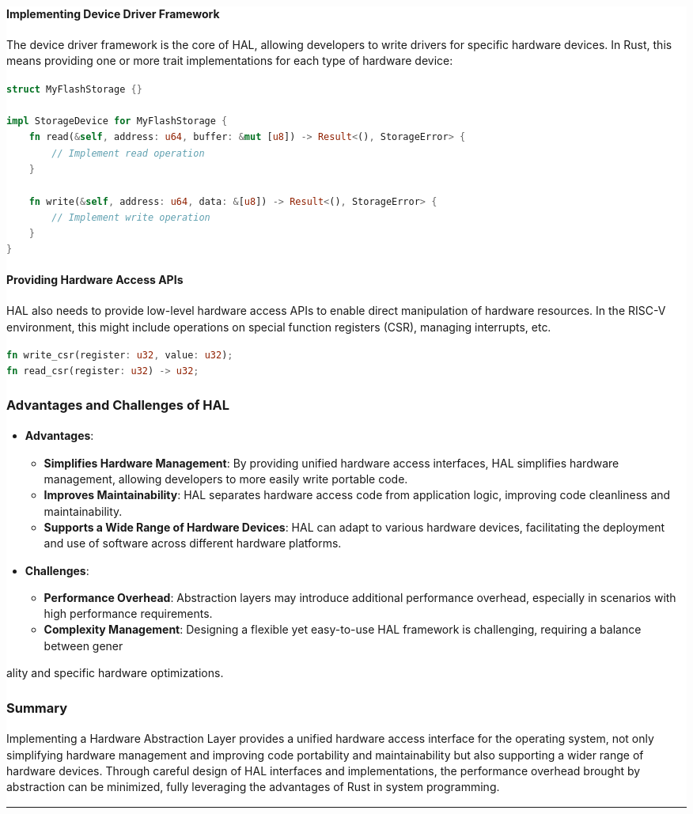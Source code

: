 #### Implementing Device Driver Framework

The device driver framework is the core of HAL, allowing developers to write drivers for specific hardware devices. In Rust, this means providing one or more trait implementations for each type of hardware device:

```rust
struct MyFlashStorage {}

impl StorageDevice for MyFlashStorage {
    fn read(&self, address: u64, buffer: &mut [u8]) -> Result<(), StorageError> {
        // Implement read operation
    }
    
    fn write(&self, address: u64, data: &[u8]) -> Result<(), StorageError> {
        // Implement write operation
    }
}
```

#### Providing Hardware Access APIs

HAL also needs to provide low-level hardware access APIs to enable direct manipulation of hardware resources. In the RISC-V environment, this might include operations on special function registers (CSR), managing interrupts, etc.

```rust
fn write_csr(register: u32, value: u32);
fn read_csr(register: u32) -> u32;
```

### Advantages and Challenges of HAL

- **Advantages**:
  - **Simplifies Hardware Management**: By providing unified hardware access interfaces, HAL simplifies hardware management, allowing developers to more easily write portable code.
  - **Improves Maintainability**: HAL separates hardware access code from application logic, improving code cleanliness and maintainability.
  - **Supports a Wide Range of Hardware Devices**: HAL can adapt to various hardware devices, facilitating the deployment and use of software across different hardware platforms.

- **Challenges**:
  - **Performance Overhead**: Abstraction layers may introduce additional performance overhead, especially in scenarios with high performance requirements.
  - **Complexity Management**: Designing a flexible yet easy-to-use HAL framework is challenging, requiring a balance between gener

ality and specific hardware optimizations.

### Summary

Implementing a Hardware Abstraction Layer provides a unified hardware access interface for the operating system, not only simplifying hardware management and improving code portability and maintainability but also supporting a wider range of hardware devices. Through careful design of HAL interfaces and implementations, the performance overhead brought by abstraction can be minimized, fully leveraging the advantages of Rust in system programming.

---